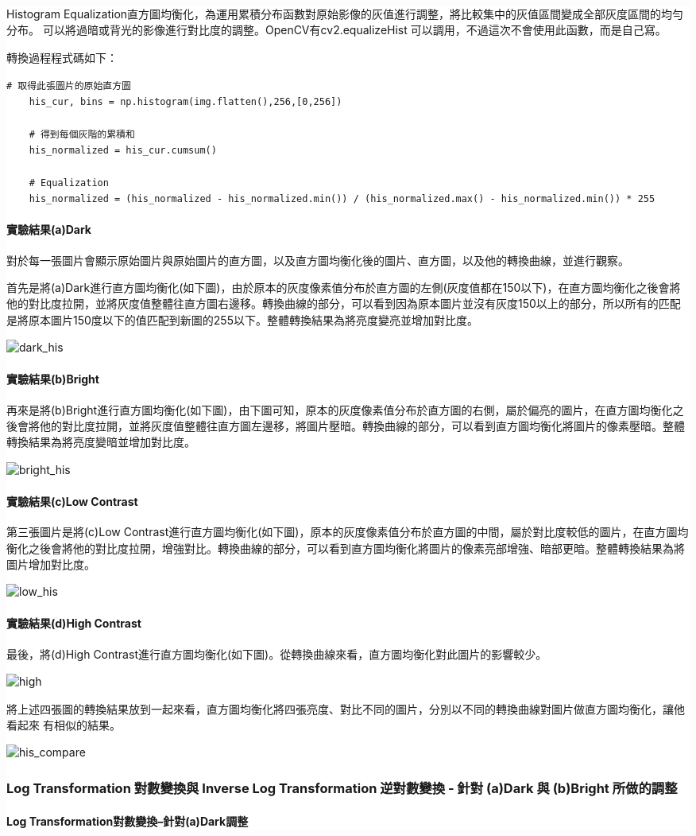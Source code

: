 Histogram Equalization直方圖均衡化，為運用累積分布函數對原始影像的灰值進行調整，將比較集中的灰值區間變成全部灰度區間的均勻分布。
可以將過暗或背光的影像進行對比度的調整。OpenCV有cv2.equalizeHist 可以調用，不過這次不會使用此函數，而是自己寫。

轉換過程程式碼如下：

```
# 取得此張圖片的原始直方圖
    his_cur, bins = np.histogram(img.flatten(),256,[0,256])
    
    # 得到每個灰階的累積和
    his_normalized = his_cur.cumsum()
    
    # Equalization
    his_normalized = (his_normalized - his_normalized.min()) / (his_normalized.max() - his_normalized.min()) * 255
```

#### 實驗結果(a)Dark

對於每一張圖片會顯示原始圖片與原始圖片的直方圖，以及直方圖均衡化後的圖片、直方圖，以及他的轉換曲線，並進行觀察。

首先是將(a)Dark進行直方圖均衡化(如下圖)，由於原本的灰度像素值分布於直方圖的左側(灰度值都在150以下)，在直方圖均衡化之後會將他的對比度拉開，並將灰度值整體往直方圖右邊移。轉換曲線的部分，可以看到因為原本圖片並沒有灰度150以上的部分，所以所有的匹配是將原本圖片150度以下的值匹配到新圖的255以下。整體轉換結果為將亮度變亮並增加對比度。

![dark_his](https://hackmd.io/_uploads/B1l-BcA_h.png)

#### 實驗結果(b)Bright

再來是將(b)Bright進行直方圖均衡化(如下圖)，由下圖可知，原本的灰度像素值分布於直方圖的右側，屬於偏亮的圖片，在直方圖均衡化之後會將他的對比度拉開，並將灰度值整體往直方圖左邊移，將圖片壓暗。轉換曲線的部分，可以看到直方圖均衡化將圖片的像素壓暗。整體轉換結果為將亮度變暗並增加對比度。

![bright_his](https://hackmd.io/_uploads/HJj8S5CO3.png)

#### 實驗結果(c)Low Contrast

第三張圖片是將(c)Low Contrast進行直方圖均衡化(如下圖)，原本的灰度像素值分布於直方圖的中間，屬於對比度較低的圖片，在直方圖均衡化之後會將他的對比度拉開，增強對比。轉換曲線的部分，可以看到直方圖均衡化將圖片的像素亮部增強、暗部更暗。整體轉換結果為將圖片增加對比度。

![low_his](https://hackmd.io/_uploads/rkLAHcAuh.png)

#### 實驗結果(d)High Contrast
最後，將(d)High Contrast進行直方圖均衡化(如下圖)。從轉換曲線來看，直方圖均衡化對此圖片的影響較少。

![high](https://hackmd.io/_uploads/HkGz89AOn.png)

將上述四張圖的轉換結果放到一起來看，直方圖均衡化將四張亮度、對比不同的圖片，分別以不同的轉換曲線對圖片做直方圖均衡化，讓他看起來
有相似的結果。

![his_compare](https://hackmd.io/_uploads/BkG6U5Adn.png)

### Log Transformation 對數變換與 Inverse Log Transformation 逆對數變換 - 針對 (a)Dark 與 (b)Bright 所做的調整

#### Log Transformation對數變換–針對(a)Dark調整
